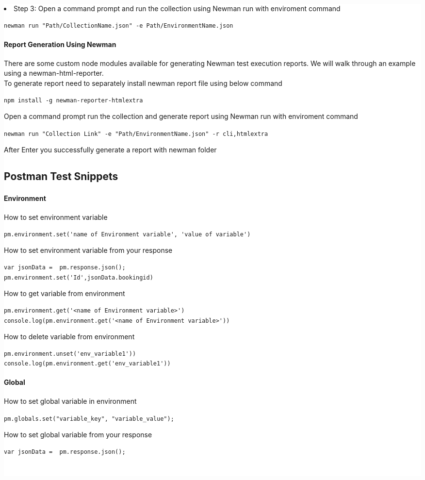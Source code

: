 <li class="has-line-data" data-line-start="43" data-line-end="44">Step 3: Open a command prompt and run the collection using Newman run with enviroment command</li>
</ul>
<pre><code class="has-line-data" data-line-start="45" data-line-end="47" class="language-sh">newman run <span class="hljs-string">"Path/CollectionName.json"</span> <span class="hljs-operator">-e</span> Path/EnvironmentName.json
</code></pre>
<h4 class="code-line" data-line-start=47 data-line-end=48 ><a id="Report_Generation_Using_Newman_47"></a>Report Generation Using Newman</h4>
<p class="has-line-data" data-line-start="48" data-line-end="50">There are some custom node modules available for generating Newman test execution reports. We will walk through an example using a newman-html-reporter.<br>
To generate report need to separately install newman report file using below command</p>
<pre><code class="has-line-data" data-line-start="51" data-line-end="53" class="language-sh">npm install -g newman-reporter-htmlextra
</code></pre>
<p class="has-line-data" data-line-start="53" data-line-end="54">Open a command prompt run the collection and generate report using Newman run with enviroment command</p>
<pre><code class="has-line-data" data-line-start="55" data-line-end="57" class="language-sh">newman run <span class="hljs-string">"Collection Link"</span> <span class="hljs-operator">-e</span> <span class="hljs-string">"Path</span>/EnvironmentName.json" -r cli,htmlextra
</code></pre>
<p class="has-line-data" data-line-start="57" data-line-end="58">After Enter you successfully generate a report with newman folder</p>

## Postman Test Snippets

<h4 class="code-line" data-line-start=0 data-line-end=1 ><a id="Environment_0"></a>Environment</h4>
<p class="has-line-data" data-line-start="1" data-line-end="2">How to set environment variable</p>
<pre><code class="has-line-data" data-line-start="3" data-line-end="5" class="language-sh">pm.environment.set(<span class="hljs-string">'name of Environment variable'</span>, <span class="hljs-string">'value of variable'</span>)
</code></pre>
<p class="has-line-data" data-line-start="5" data-line-end="6">How to set environment variable from your response</p>
<pre><code class="has-line-data" data-line-start="7" data-line-end="10" class="language-sh">var jsonData =  pm.response.json();
pm.environment.set(<span class="hljs-string">'Id'</span>,jsonData.bookingid)
</code></pre>
<p class="has-line-data" data-line-start="10" data-line-end="11">How to get variable from environment</p>
<pre><code class="has-line-data" data-line-start="12" data-line-end="15" class="language-sh">pm.environment.get(<span class="hljs-string">'&lt;name of Environment variable&gt;'</span>)
console.log(pm.environment.get(<span class="hljs-string">'&lt;name of Environment variable&gt;'</span>))
</code></pre>
<p class="has-line-data" data-line-start="15" data-line-end="16">How to delete variable from environment</p>
<pre><code class="has-line-data" data-line-start="17" data-line-end="20" class="language-sh">pm.environment.unset(<span class="hljs-string">'env_variable1'</span>))
console.log(pm.environment.get(<span class="hljs-string">'env_variable1'</span>))
</code></pre>
<h4 class="code-line" data-line-start=20 data-line-end=21 ><a id="Global_20"></a>Global</h4>
<p class="has-line-data" data-line-start="21" data-line-end="22">How to set global variable in environment</p>
<pre><code class="has-line-data" data-line-start="23" data-line-end="25" class="language-sh">pm.globals.set(<span class="hljs-string">"variable_key"</span>, <span class="hljs-string">"variable_value"</span>);
</code></pre>
<p class="has-line-data" data-line-start="25" data-line-end="26">How to set global variable from your response</p>
<pre><code class="has-line-data" data-line-start="27" data-line-end="30" class="language-sh">var jsonData =  pm.response.json();